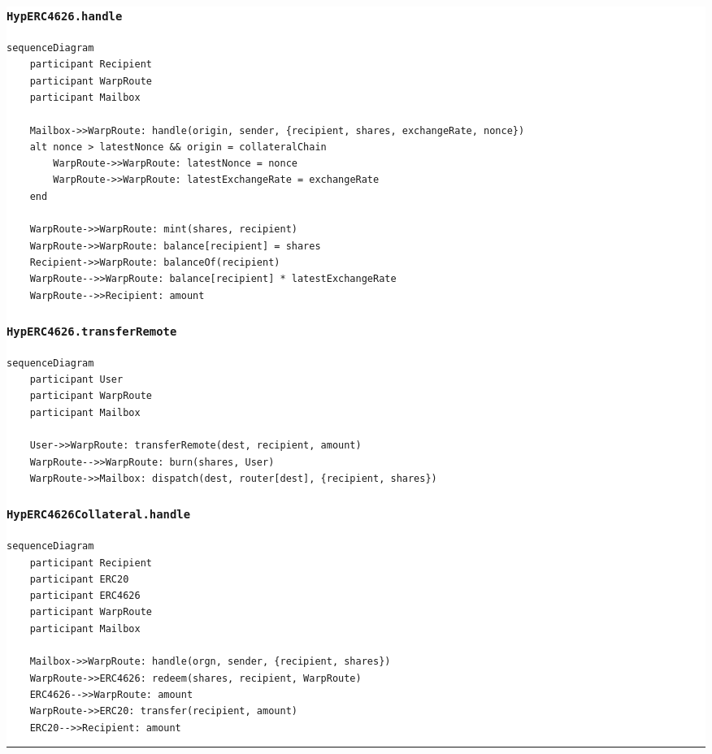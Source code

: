 ### `HypERC4626.handle`

```mermaid
sequenceDiagram
    participant Recipient
    participant WarpRoute
    participant Mailbox

    Mailbox->>WarpRoute: handle(origin, sender, {recipient, shares, exchangeRate, nonce})
    alt nonce > latestNonce && origin = collateralChain
        WarpRoute->>WarpRoute: latestNonce = nonce
        WarpRoute->>WarpRoute: latestExchangeRate = exchangeRate
    end

    WarpRoute->>WarpRoute: mint(shares, recipient)
    WarpRoute->>WarpRoute: balance[recipient] = shares
    Recipient->>WarpRoute: balanceOf(recipient)
    WarpRoute-->>WarpRoute: balance[recipient] * latestExchangeRate
    WarpRoute-->>Recipient: amount
```

### `HypERC4626.transferRemote`

```mermaid
sequenceDiagram
    participant User
    participant WarpRoute
    participant Mailbox

    User->>WarpRoute: transferRemote(dest, recipient, amount)
    WarpRoute-->>WarpRoute: burn(shares, User)
    WarpRoute->>Mailbox: dispatch(dest, router[dest], {recipient, shares})
```

### `HypERC4626Collateral.handle`

```mermaid
sequenceDiagram
    participant Recipient
    participant ERC20
    participant ERC4626
    participant WarpRoute
    participant Mailbox

    Mailbox->>WarpRoute: handle(orgn, sender, {recipient, shares})
    WarpRoute->>ERC4626: redeem(shares, recipient, WarpRoute)
    ERC4626-->>WarpRoute: amount
    WarpRoute->>ERC20: transfer(recipient, amount)
    ERC20-->>Recipient: amount
```

---


[coc]: https://github.com/hyperlane-xyz/hyperlane-monorepo/blob/main/CODE_OF_CONDUCT.md
[github-new-issue]: https://github.com/hyperlane-xyz/hyperlane-monorepo/issues/new
[discord]: https://discord.com/invite/KBD3aD78Bb
[gha]: https://github.com/hyperlane-xyz/hyperlane-monorepo/actions
[gha-badge]: https://github.com/PaulRBerg/prb-math/actions/workflows/ci.yml/badge.svg
[codecov-badge]: https://img.shields.io/codecov/c/github/hyperlane-xyz/hyperlane-monorepo
[foundry]: https://getfoundry.sh/
[foundry-badge]: https://img.shields.io/badge/Built%20with-Foundry-FFDB1C.svg
[license]: https://www.apache.org/licenses/LICENSE-2.0
[license-badge]: https://img.shields.io/badge/License-Apache-blue.svg